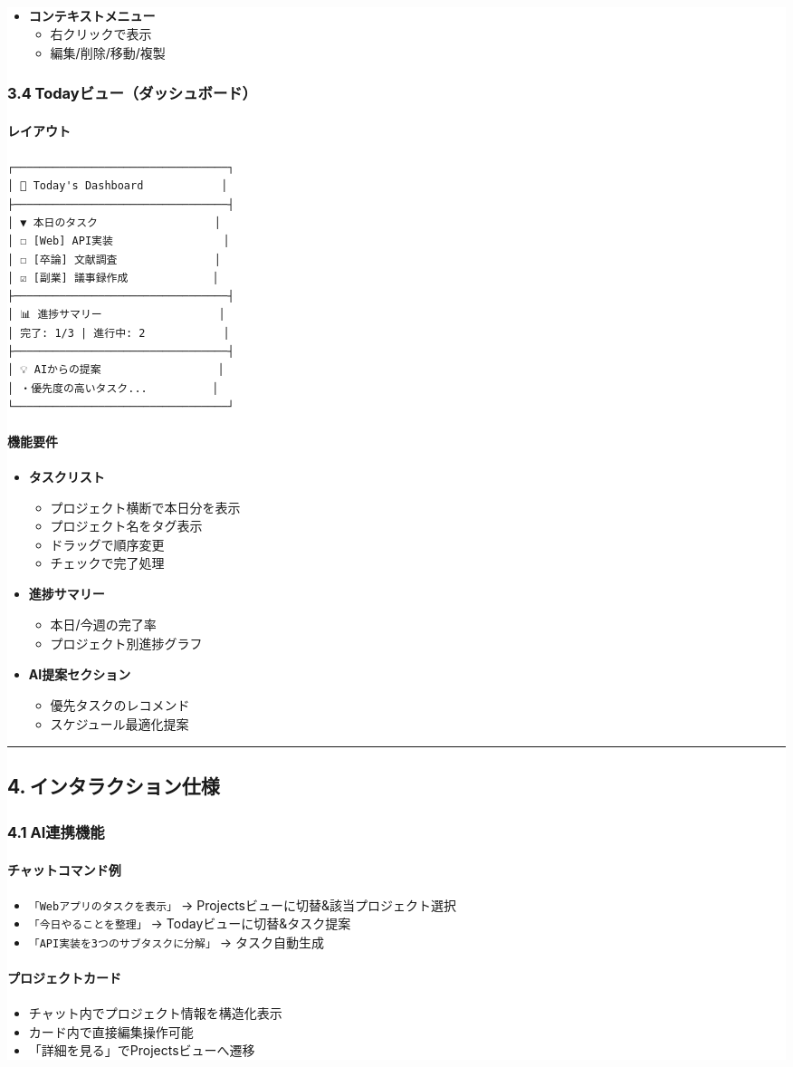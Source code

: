 - **コンテキストメニュー**
  - 右クリックで表示
  - 編集/削除/移動/複製

### 3.4 Todayビュー（ダッシュボード）
#### レイアウト
```
┌─────────────────────────────────┐
│ 📅 Today's Dashboard            │
├─────────────────────────────────┤
│ ▼ 本日のタスク                  │
│ ☐ [Web] API実装                 │
│ ☐ [卒論] 文献調査               │
│ ☑ [副業] 議事録作成             │
├─────────────────────────────────┤
│ 📊 進捗サマリー                  │
│ 完了: 1/3 | 進行中: 2            │
├─────────────────────────────────┤
│ 💡 AIからの提案                  │
│ ・優先度の高いタスク...          │
└─────────────────────────────────┘
```

#### 機能要件
- **タスクリスト**
  - プロジェクト横断で本日分を表示
  - プロジェクト名をタグ表示
  - ドラッグで順序変更
  - チェックで完了処理

- **進捗サマリー**
  - 本日/今週の完了率
  - プロジェクト別進捗グラフ

- **AI提案セクション**
  - 優先タスクのレコメンド
  - スケジュール最適化提案

---

## 4. インタラクション仕様

### 4.1 AI連携機能
#### チャットコマンド例
- `「Webアプリのタスクを表示」` → Projectsビューに切替&該当プロジェクト選択
- `「今日やることを整理」` → Todayビューに切替&タスク提案
- `「API実装を3つのサブタスクに分解」` → タスク自動生成

#### プロジェクトカード
- チャット内でプロジェクト情報を構造化表示
- カード内で直接編集操作可能
- 「詳細を見る」でProjectsビューへ遷移
